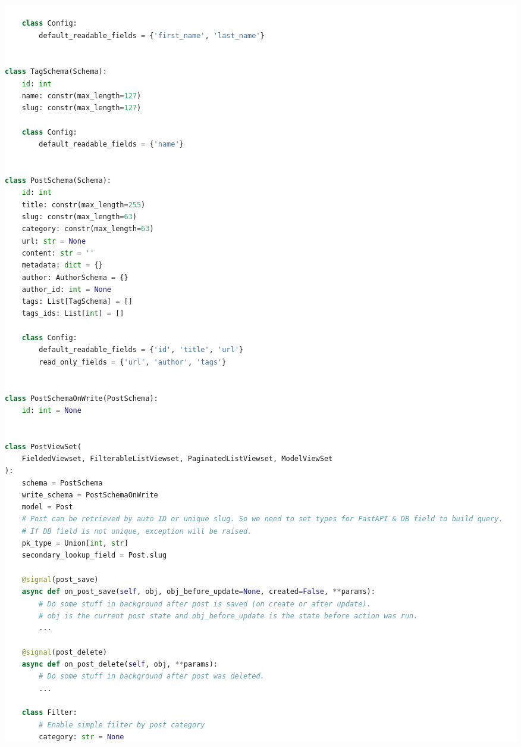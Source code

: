 ```python

    class Config:
        default_readable_fields = {'first_name', 'last_name'}


class TagSchema(Schema):
    id: int
    name: constr(max_length=127)
    slug: constr(max_length=127)

    class Config:
        default_readable_fields = {'name'}


class PostSchema(Schema):
    id: int
    title: constr(max_length=255)
    slug: constr(max_length=63)
    category: constr(max_length=63)
    url: str = None
    content: str = ''
    metadata: dict = {}
    author: AuthorSchema = {}
    author_id: int = None
    tags: List[TagSchema] = []
    tags_ids: List[int] = []

    class Config:
        default_readable_fields = {'id', 'title', 'url'}
        read_only_fields = {'url', 'author', 'tags'}


class PostSchemaOnWrite(PostSchema):
    id: int = None


class PostViewSet(
    FieldedViewset, FilterableListViewset, PaginatedListViewset, ModelViewSet
):
    schema = PostSchema
    write_schema = PostSchemaOnWrite
    model = Post
    # Post can be retrieved by auto ID or unique slug. So we need to set types for FastAPI & DB field to build query.
    # If DB field is not unique, exception will be raised.
    pk_type = Union[int, str]
    secondary_lookup_field = Post.slug

    @signal(post_save)
    async def on_post_save(self, obj, obj_before_update=None, created=False, **params):
        # Do some stuff in background after post is saved (on create or after update).
        # obj is the current post state and obj_before_update is the state before action was run.
        ...

    @signal(post_delete)
    async def on_post_delete(self, obj, **params):
        # Do some stuff in background after post was deleted.
        ...

    class Filter:
        # Enable simple filter by post category
        category: str = None

```